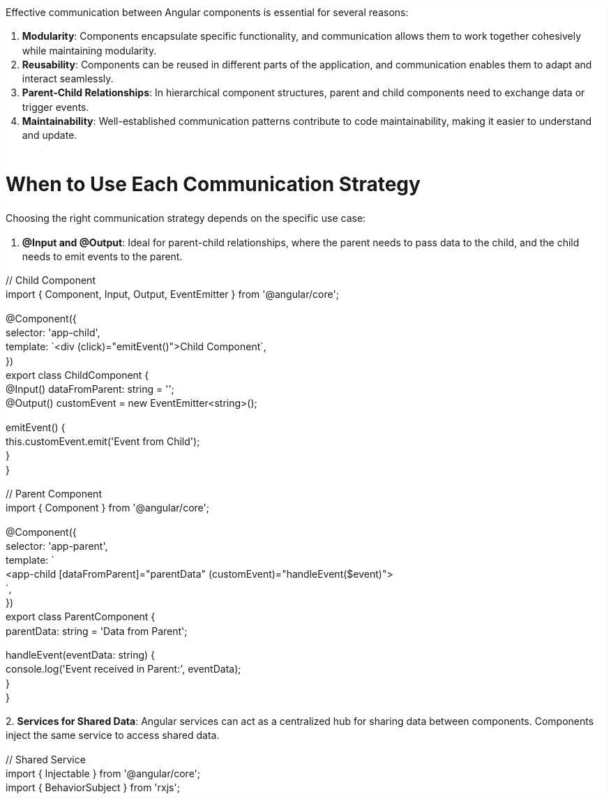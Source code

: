 Effective communication between Angular components is essential for several reasons:

1.  **Modularity**: Components encapsulate specific functionality, and communication allows them to work together cohesively while maintaining modularity.
2.  **Reusability**: Components can be reused in different parts of the application, and communication enables them to adapt and interact seamlessly.
3.  **Parent-Child Relationships**: In hierarchical component structures, parent and child components need to exchange data or trigger events.
4.  **Maintainability**: Well-established communication patterns contribute to code maintainability, making it easier to understand and update.

# When to Use Each Communication Strategy

Choosing the right communication strategy depends on the specific use case:

1.  **@Input and @Output**: Ideal for parent-child relationships, where the parent needs to pass data to the child, and the child needs to emit events to the parent.

// Child Component  
import { Component, Input, Output, EventEmitter } from '@angular/core';  
  
@Component({  
  selector: 'app-child',  
  template: \`<div (click)="emitEvent()">Child Component</div>\`,  
})  
export class ChildComponent {  
  @Input() dataFromParent: string = '';  
  @Output() customEvent = new EventEmitter<string\>();  
  
  emitEvent() {  
    this.customEvent.emit('Event from Child');  
  }  
}

// Parent Component  
import { Component } from '@angular/core';  
  
@Component({  
  selector: 'app-parent',  
  template: \`  
    <app-child \[dataFromParent\]="parentData" (customEvent)="handleEvent($event)"></app-child>  
  \`,  
})  
export class ParentComponent {  
  parentData: string = 'Data from Parent';  
  
  handleEvent(eventData: string) {  
    console.log('Event received in Parent:', eventData);  
  }  
}

2\. **Services for Shared Data**: Angular services can act as a centralized hub for sharing data between components. Components inject the same service to access shared data.

// Shared Service  
import { Injectable } from '@angular/core';  
import { BehaviorSubject } from 'rxjs';  
  